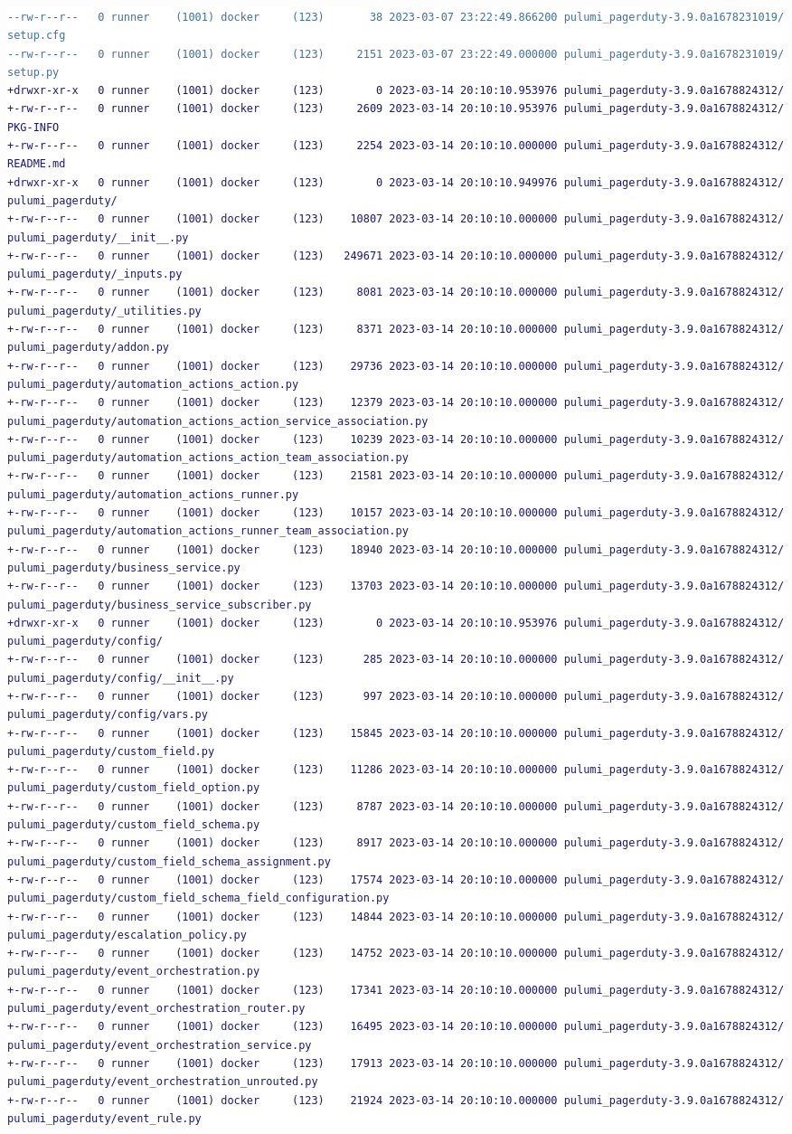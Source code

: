 ```diff
--rw-r--r--   0 runner    (1001) docker     (123)       38 2023-03-07 23:22:49.866200 pulumi_pagerduty-3.9.0a1678231019/setup.cfg
--rw-r--r--   0 runner    (1001) docker     (123)     2151 2023-03-07 23:22:49.000000 pulumi_pagerduty-3.9.0a1678231019/setup.py
+drwxr-xr-x   0 runner    (1001) docker     (123)        0 2023-03-14 20:10:10.953976 pulumi_pagerduty-3.9.0a1678824312/
+-rw-r--r--   0 runner    (1001) docker     (123)     2609 2023-03-14 20:10:10.953976 pulumi_pagerduty-3.9.0a1678824312/PKG-INFO
+-rw-r--r--   0 runner    (1001) docker     (123)     2254 2023-03-14 20:10:10.000000 pulumi_pagerduty-3.9.0a1678824312/README.md
+drwxr-xr-x   0 runner    (1001) docker     (123)        0 2023-03-14 20:10:10.949976 pulumi_pagerduty-3.9.0a1678824312/pulumi_pagerduty/
+-rw-r--r--   0 runner    (1001) docker     (123)    10807 2023-03-14 20:10:10.000000 pulumi_pagerduty-3.9.0a1678824312/pulumi_pagerduty/__init__.py
+-rw-r--r--   0 runner    (1001) docker     (123)   249671 2023-03-14 20:10:10.000000 pulumi_pagerduty-3.9.0a1678824312/pulumi_pagerduty/_inputs.py
+-rw-r--r--   0 runner    (1001) docker     (123)     8081 2023-03-14 20:10:10.000000 pulumi_pagerduty-3.9.0a1678824312/pulumi_pagerduty/_utilities.py
+-rw-r--r--   0 runner    (1001) docker     (123)     8371 2023-03-14 20:10:10.000000 pulumi_pagerduty-3.9.0a1678824312/pulumi_pagerduty/addon.py
+-rw-r--r--   0 runner    (1001) docker     (123)    29736 2023-03-14 20:10:10.000000 pulumi_pagerduty-3.9.0a1678824312/pulumi_pagerduty/automation_actions_action.py
+-rw-r--r--   0 runner    (1001) docker     (123)    12379 2023-03-14 20:10:10.000000 pulumi_pagerduty-3.9.0a1678824312/pulumi_pagerduty/automation_actions_action_service_association.py
+-rw-r--r--   0 runner    (1001) docker     (123)    10239 2023-03-14 20:10:10.000000 pulumi_pagerduty-3.9.0a1678824312/pulumi_pagerduty/automation_actions_action_team_association.py
+-rw-r--r--   0 runner    (1001) docker     (123)    21581 2023-03-14 20:10:10.000000 pulumi_pagerduty-3.9.0a1678824312/pulumi_pagerduty/automation_actions_runner.py
+-rw-r--r--   0 runner    (1001) docker     (123)    10157 2023-03-14 20:10:10.000000 pulumi_pagerduty-3.9.0a1678824312/pulumi_pagerduty/automation_actions_runner_team_association.py
+-rw-r--r--   0 runner    (1001) docker     (123)    18940 2023-03-14 20:10:10.000000 pulumi_pagerduty-3.9.0a1678824312/pulumi_pagerduty/business_service.py
+-rw-r--r--   0 runner    (1001) docker     (123)    13703 2023-03-14 20:10:10.000000 pulumi_pagerduty-3.9.0a1678824312/pulumi_pagerduty/business_service_subscriber.py
+drwxr-xr-x   0 runner    (1001) docker     (123)        0 2023-03-14 20:10:10.953976 pulumi_pagerduty-3.9.0a1678824312/pulumi_pagerduty/config/
+-rw-r--r--   0 runner    (1001) docker     (123)      285 2023-03-14 20:10:10.000000 pulumi_pagerduty-3.9.0a1678824312/pulumi_pagerduty/config/__init__.py
+-rw-r--r--   0 runner    (1001) docker     (123)      997 2023-03-14 20:10:10.000000 pulumi_pagerduty-3.9.0a1678824312/pulumi_pagerduty/config/vars.py
+-rw-r--r--   0 runner    (1001) docker     (123)    15845 2023-03-14 20:10:10.000000 pulumi_pagerduty-3.9.0a1678824312/pulumi_pagerduty/custom_field.py
+-rw-r--r--   0 runner    (1001) docker     (123)    11286 2023-03-14 20:10:10.000000 pulumi_pagerduty-3.9.0a1678824312/pulumi_pagerduty/custom_field_option.py
+-rw-r--r--   0 runner    (1001) docker     (123)     8787 2023-03-14 20:10:10.000000 pulumi_pagerduty-3.9.0a1678824312/pulumi_pagerduty/custom_field_schema.py
+-rw-r--r--   0 runner    (1001) docker     (123)     8917 2023-03-14 20:10:10.000000 pulumi_pagerduty-3.9.0a1678824312/pulumi_pagerduty/custom_field_schema_assignment.py
+-rw-r--r--   0 runner    (1001) docker     (123)    17574 2023-03-14 20:10:10.000000 pulumi_pagerduty-3.9.0a1678824312/pulumi_pagerduty/custom_field_schema_field_configuration.py
+-rw-r--r--   0 runner    (1001) docker     (123)    14844 2023-03-14 20:10:10.000000 pulumi_pagerduty-3.9.0a1678824312/pulumi_pagerduty/escalation_policy.py
+-rw-r--r--   0 runner    (1001) docker     (123)    14752 2023-03-14 20:10:10.000000 pulumi_pagerduty-3.9.0a1678824312/pulumi_pagerduty/event_orchestration.py
+-rw-r--r--   0 runner    (1001) docker     (123)    17341 2023-03-14 20:10:10.000000 pulumi_pagerduty-3.9.0a1678824312/pulumi_pagerduty/event_orchestration_router.py
+-rw-r--r--   0 runner    (1001) docker     (123)    16495 2023-03-14 20:10:10.000000 pulumi_pagerduty-3.9.0a1678824312/pulumi_pagerduty/event_orchestration_service.py
+-rw-r--r--   0 runner    (1001) docker     (123)    17913 2023-03-14 20:10:10.000000 pulumi_pagerduty-3.9.0a1678824312/pulumi_pagerduty/event_orchestration_unrouted.py
+-rw-r--r--   0 runner    (1001) docker     (123)    21924 2023-03-14 20:10:10.000000 pulumi_pagerduty-3.9.0a1678824312/pulumi_pagerduty/event_rule.py
```